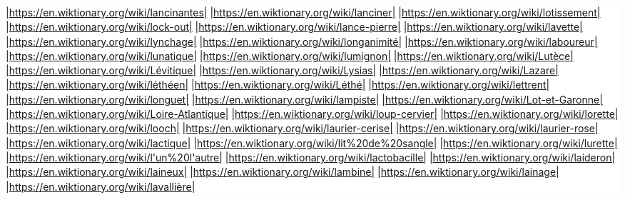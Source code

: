 |https://en.wiktionary.org/wiki/lancinantes|
|https://en.wiktionary.org/wiki/lanciner|
|https://en.wiktionary.org/wiki/lotissement|
|https://en.wiktionary.org/wiki/lock-out|
|https://en.wiktionary.org/wiki/lance-pierre|
|https://en.wiktionary.org/wiki/lavette|
|https://en.wiktionary.org/wiki/lynchage|
|https://en.wiktionary.org/wiki/longanimité|
|https://en.wiktionary.org/wiki/laboureur|
|https://en.wiktionary.org/wiki/lunatique|
|https://en.wiktionary.org/wiki/lumignon|
|https://en.wiktionary.org/wiki/Lutèce|
|https://en.wiktionary.org/wiki/Lévitique|
|https://en.wiktionary.org/wiki/Lysias|
|https://en.wiktionary.org/wiki/Lazare|
|https://en.wiktionary.org/wiki/léthéen|
|https://en.wiktionary.org/wiki/Léthé|
|https://en.wiktionary.org/wiki/lettrent|
|https://en.wiktionary.org/wiki/longuet|
|https://en.wiktionary.org/wiki/lampiste|
|https://en.wiktionary.org/wiki/Lot-et-Garonne|
|https://en.wiktionary.org/wiki/Loire-Atlantique|
|https://en.wiktionary.org/wiki/loup-cervier|
|https://en.wiktionary.org/wiki/lorette|
|https://en.wiktionary.org/wiki/looch|
|https://en.wiktionary.org/wiki/laurier-cerise|
|https://en.wiktionary.org/wiki/laurier-rose|
|https://en.wiktionary.org/wiki/lactique|
|https://en.wiktionary.org/wiki/lit%20de%20sangle|
|https://en.wiktionary.org/wiki/lurette|
|https://en.wiktionary.org/wiki/l'un%20l'autre|
|https://en.wiktionary.org/wiki/lactobacille|
|https://en.wiktionary.org/wiki/laideron|
|https://en.wiktionary.org/wiki/laineux|
|https://en.wiktionary.org/wiki/lambine|
|https://en.wiktionary.org/wiki/lainage|
|https://en.wiktionary.org/wiki/lavallière|